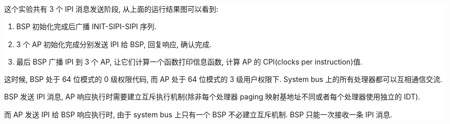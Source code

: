 这个实验共有 3 个 IPI 消息发送阶段, 从上面的运行结果图可以看到:

1) BSP 初始化完成后广播 INIT-SIPI-SIPI 序列.

2) 3 个 AP 初始化完成分别发送 IPI 给 BSP, 回复响应, 确认完成.

3) 最后 BSP 广播 IPI 到 3 个 AP, 让它们计算一个函数打印信息函数, 计算 AP 的 CPI(clocks per instruction)值.

这时候, BSP 处于 64 位模式的 0 级权限代码, 而 AP 处于 64 位模式的 3 级用户权限下. System bus 上的所有处理器都可以互相通信交流.

BSP 发送 IPI 消息, AP 响应执行时需要建立互斥执行机制(除非每个处理器 paging 映射基地址不同或者每个处理器使用独立的 IDT).

而 AP 发送 IPI 给 BSP 响应执行时, 由于 system bus 上只有一个 BSP 不必建立互斥机制. BSP 只能一次接收一条 IPI 消息.
